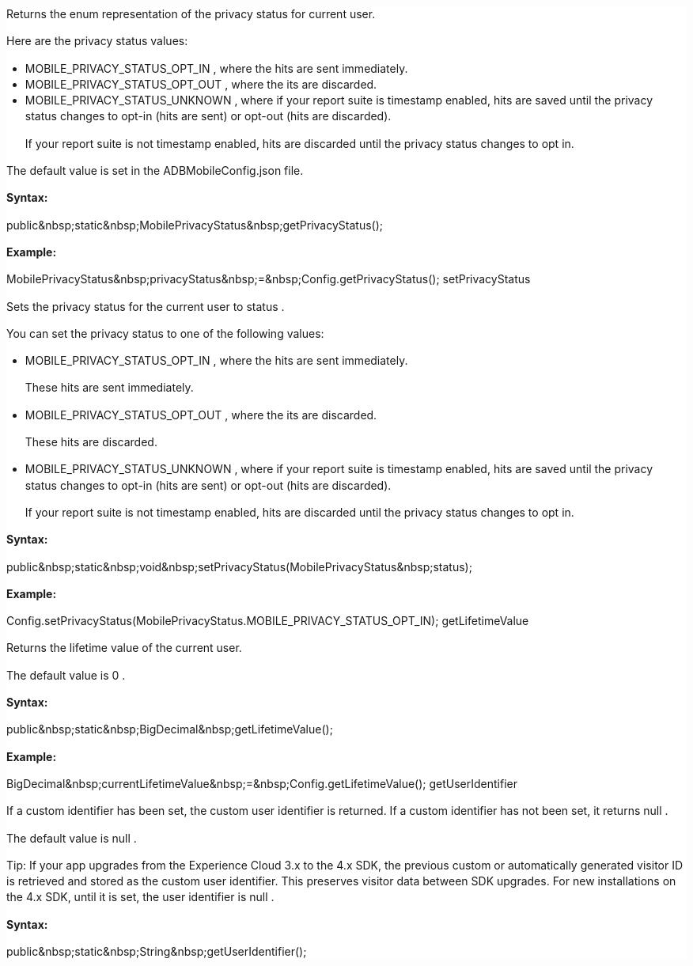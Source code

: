    <td colname="col2"> <p>Returns the enum representation of the privacy status for current user. </p> <p>Here are the privacy status values: </p> 
    <ul id="ul_9B1847F75F49466796B5929C485DA9DD"> 
     <li id="li_738965BC048044B5A6ACCE02FC84E74E"> <span class="codeph"> MOBILE_PRIVACY_STATUS_OPT_IN </span>, where the hits are sent immediately. </li> 
     <li id="li_9BB3A31DC62B4EE6AEC364145463E09B"> <span class="codeph"> MOBILE_PRIVACY_STATUS_OPT_OUT </span>, where the its are discarded. </li> 
     <li id="li_AF7571F4B2614B8EAAC43F17216626CF"> <span class="codeph"> MOBILE_PRIVACY_STATUS_UNKNOWN </span>, where if your report suite is timestamp enabled, hits are saved until the privacy status changes to opt-in (hits are sent) or opt-out (hits are discarded). <p>If your report suite is not timestamp enabled, hits are discarded until the privacy status changes to opt in. </p> </li> 
    </ul> <p>The default value is set in the <span class="codeph"> ADBMobileConfig.json </span> file. </p> <p> <b>Syntax:</b> </p> 
    <codeblock class="syntax java">
      public&amp;nbsp;static&amp;nbsp;MobilePrivacyStatus&amp;nbsp;getPrivacyStatus(); 
    </codeblock> <p> <b>Example:</b> </p> 
    <codeblock class="syntax java">
      MobilePrivacyStatus&amp;nbsp;privacyStatus&amp;nbsp;=&amp;nbsp;Config.getPrivacyStatus(); 
    </codeblock> </td> 
  </tr> 
  <tr> 
   <td colname="col1"> setPrivacyStatus </td> 
   <td colname="col2"> <p>Sets the privacy status for the current user to <span class="codeph"> status </span>. </p> <p>You can set the privacy status to one of the following values: </p> 
    <ul id="ul_55894773EF51490AB162F0227AE9EEDD"> 
     <li id="li_257F818CBB144C34843840E3FED3B881"> <span class="codeph"> MOBILE_PRIVACY_STATUS_OPT_IN </span>, where the hits are sent immediately. <p>These hits are sent immediately. </p> </li> 
     <li id="li_199FDE7713A84A0FA810D5130F8002B8"> <span class="codeph"> MOBILE_PRIVACY_STATUS_OPT_OUT </span>, where the its are discarded. <p>These hits are discarded. </p> </li> 
     <li id="li_DA25DEED309040D39A8D6E9A6D6BCDAC"> <span class="codeph"> MOBILE_PRIVACY_STATUS_UNKNOWN </span>, where if your report suite is timestamp enabled, hits are saved until the privacy status changes to opt-in (hits are sent) or opt-out (hits are discarded). <p>If your report suite is not timestamp enabled, hits are discarded until the privacy status changes to opt in. </p> </li> 
    </ul> <p> <b>Syntax:</b> </p> 
    <codeblock class="syntax java">
      public&amp;nbsp;static&amp;nbsp;void&amp;nbsp;setPrivacyStatus(MobilePrivacyStatus&amp;nbsp;status); 
    </codeblock> <p> <b>Example:</b> </p> 
    <codeblock class="syntax java">
      Config.setPrivacyStatus(MobilePrivacyStatus.MOBILE_PRIVACY_STATUS_OPT_IN); 
    </codeblock> </td> 
  </tr> 
  <tr> 
   <td colname="col1"> getLifetimeValue </td> 
   <td colname="col2"> <p>Returns the lifetime value of the current user. </p> <p>The default value is <span class="codeph"> 0 </span>. </p> <p> <b>Syntax:</b> </p> 
    <codeblock class="syntax java">
      public&amp;nbsp;static&amp;nbsp;BigDecimal&amp;nbsp;getLifetimeValue(); 
    </codeblock> <p> <b>Example:</b> </p> 
    <codeblock class="syntax java">
      BigDecimal&amp;nbsp;currentLifetimeValue&amp;nbsp;=&amp;nbsp;Config.getLifetimeValue(); 
    </codeblock> </td> 
  </tr> 
  <tr> 
   <td colname="col1"> getUserIdentifier </td> 
   <td colname="col2"> <p>If a custom identifier has been set, the custom user identifier is returned. If a custom identifier has not been set, it returns <span class="codeph"> null </span>. </p> <p>The default value is <span class="codeph"> null </span>. </p> <p>Tip:  If your app upgrades from the Experience Cloud 3.x to the 4.x SDK, the previous custom or automatically generated visitor ID is retrieved and stored as the custom user identifier. This preserves visitor data between SDK upgrades. For new installations on the 4.x SDK, until it is set, the user identifier is <span class="codeph"> null </span>. </p> <p> <b>Syntax:</b> </p> 
    <codeblock class="syntax java">
      public&amp;nbsp;static&amp;nbsp;String&amp;nbsp;getUserIdentifier(); 